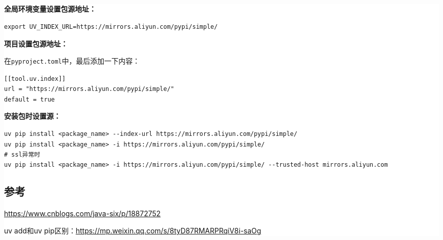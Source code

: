 

**全局环境变量设置包源地址：**

```
export UV_INDEX_URL=https://mirrors.aliyun.com/pypi/simple/
```



**项目设置包源地址：**

在`pyproject.toml`中，最后添加一下内容：

```
[[tool.uv.index]]
url = "https://mirrors.aliyun.com/pypi/simple/"
default = true
```



**安装包时设置源：**

```
uv pip install <package_name> --index-url https://mirrors.aliyun.com/pypi/simple/
uv pip install <package_name> -i https://mirrors.aliyun.com/pypi/simple/
# ssl异常时
uv pip install <package_name> -i https://mirrors.aliyun.com/pypi/simple/ --trusted-host mirrors.aliyun.com
```





## 参考

https://www.cnblogs.com/java-six/p/18872752

uv add和uv pip区别：https://mp.weixin.qq.com/s/8tyD87RMARPRqiV8i-saOg

